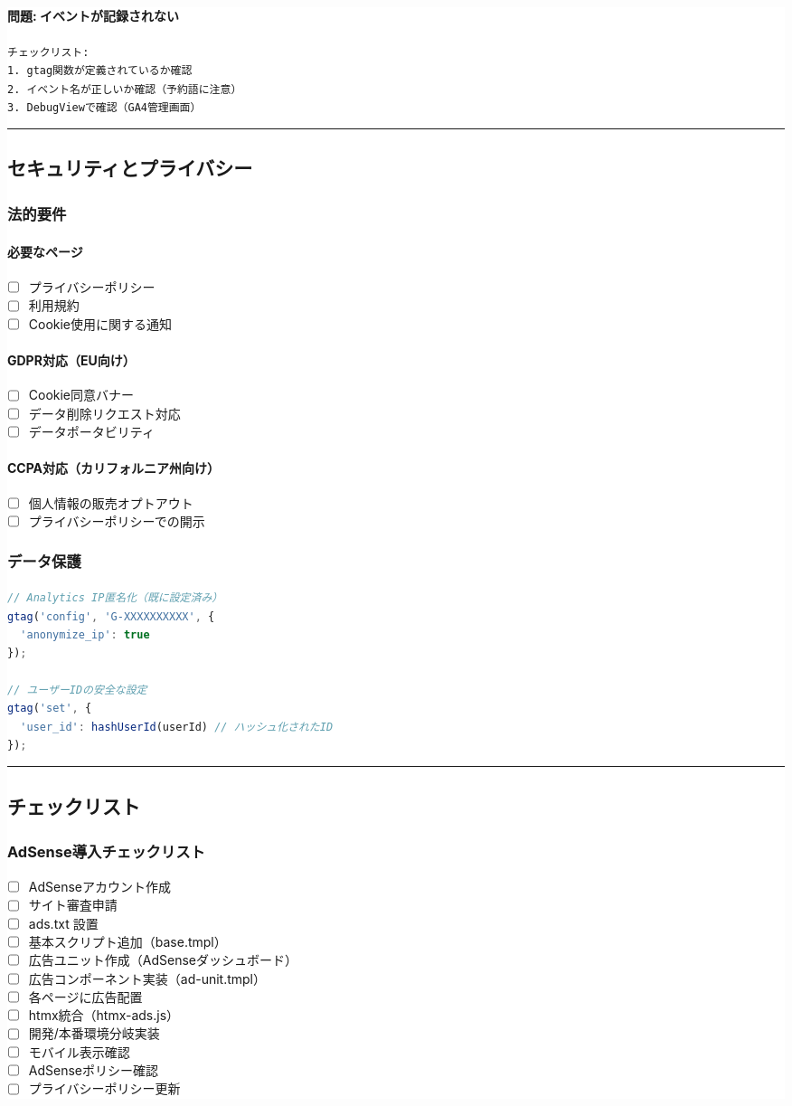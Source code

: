 #### 問題: イベントが記録されない

```
チェックリスト:
1. gtag関数が定義されているか確認
2. イベント名が正しいか確認（予約語に注意）
3. DebugViewで確認（GA4管理画面）
```

---

## セキュリティとプライバシー

### 法的要件

#### 必要なページ
- [ ] プライバシーポリシー
- [ ] 利用規約
- [ ] Cookie使用に関する通知

#### GDPR対応（EU向け）
- [ ] Cookie同意バナー
- [ ] データ削除リクエスト対応
- [ ] データポータビリティ

#### CCPA対応（カリフォルニア州向け）
- [ ] 個人情報の販売オプトアウト
- [ ] プライバシーポリシーでの開示

### データ保護

```javascript
// Analytics IP匿名化（既に設定済み）
gtag('config', 'G-XXXXXXXXXX', {
  'anonymize_ip': true
});

// ユーザーIDの安全な設定
gtag('set', {
  'user_id': hashUserId(userId) // ハッシュ化されたID
});
```

---

## チェックリスト

### AdSense導入チェックリスト

- [ ] AdSenseアカウント作成
- [ ] サイト審査申請
- [ ] ads.txt 設置
- [ ] 基本スクリプト追加（base.tmpl）
- [ ] 広告ユニット作成（AdSenseダッシュボード）
- [ ] 広告コンポーネント実装（ad-unit.tmpl）
- [ ] 各ページに広告配置
- [ ] htmx統合（htmx-ads.js）
- [ ] 開発/本番環境分岐実装
- [ ] モバイル表示確認
- [ ] AdSenseポリシー確認
- [ ] プライバシーポリシー更新
